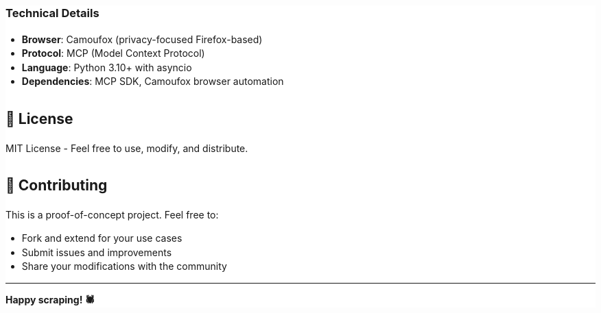 ### Technical Details
- **Browser**: Camoufox (privacy-focused Firefox-based)
- **Protocol**: MCP (Model Context Protocol) 
- **Language**: Python 3.10+ with asyncio
- **Dependencies**: MCP SDK, Camoufox browser automation

## 📝 License

MIT License - Feel free to use, modify, and distribute.

## 🤝 Contributing

This is a proof-of-concept project. Feel free to:
- Fork and extend for your use cases
- Submit issues and improvements
- Share your modifications with the community

---

**Happy scraping! 🕷️**